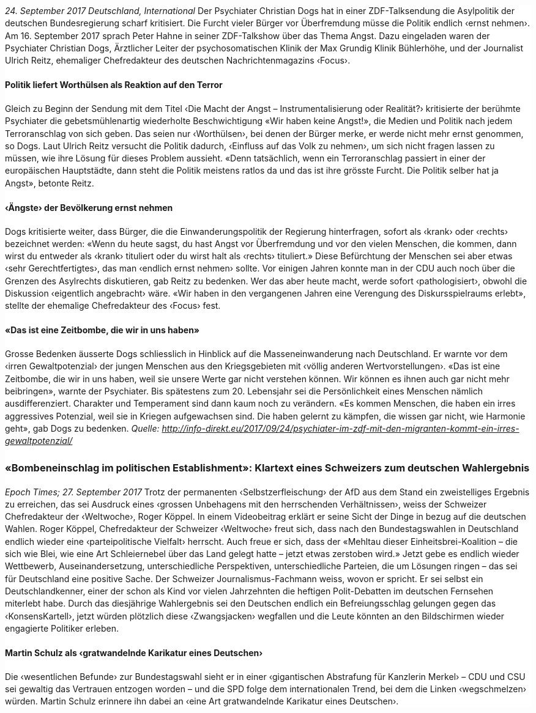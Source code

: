 _24. September 2017 Deutschland, International_ Der Psychiater Christian Dogs hat in einer ZDF-Talksendung die Asylpolitik der deutschen Bundesregierung scharf kritisiert. Die Furcht vieler Bürger vor Überfremdung müsse die Politik endlich ‹ernst nehmen›.
Am 16. September 2017 sprach Peter Hahne in seiner ZDF-Talkshow über das Thema Angst. Dazu eingeladen waren der Psychiater Christian Dogs, Ärztlicher Leiter der psychosomatischen Klinik der Max Grundig Klinik Bühlerhöhe, und der Journalist Ulrich Reitz, ehemaliger Chefredakteur des deutschen Nachrichtenmagazins ‹Focus›.
#### Politik liefert Worthülsen als Reaktion auf den Terror
Gleich zu Beginn der Sendung mit dem Titel ‹Die Macht der Angst – Instrumentalisierung oder Realität?› kritisierte der berühmte Psychiater die gebetsmühlenartig wiederholte Beschwichtigung «Wir haben keine Angst!», die Medien und Politik nach jedem Terroranschlag von sich geben. Das seien nur ‹Worthülsen›, bei denen der Bürger merke, er werde nicht mehr ernst genommen, so Dogs.
Laut Ulrich Reitz versucht die Politik dadurch, ‹Einfluss auf das Volk zu nehmen›, um sich nicht fragen lassen zu müssen, wie ihre Lösung für dieses Problem aussieht.
«Denn tatsächlich, wenn ein Terroranschlag passiert in einer der europäischen Hauptstädte, dann steht die Politik meistens ratlos da und das ist ihre grösste Furcht. Die Politik selber hat ja Angst», betonte Reitz.
#### ‹Ängste› der Bevölkerung ernst nehmen
Dogs kritisierte weiter, dass Bürger, die die Einwanderungspolitik der Regierung hinterfragen, sofort als ‹krank› oder ‹rechts› bezeichnet werden: «Wenn du heute sagst, du hast Angst vor Überfremdung und vor den vielen Menschen, die kommen, dann wirst du entweder als ‹krank› tituliert oder du wirst halt als ‹rechts› tituliert.» Diese Befürchtung der Menschen sei aber etwas ‹sehr Gerechtfertigtes›, das man ‹endlich ernst nehmen› sollte. Vor einigen Jahren konnte man in der CDU auch noch über die Grenzen des Asylrechts diskutieren, gab Reitz zu bedenken. Wer das aber heute macht, werde sofort ‹pathologisiert›, obwohl die Diskussion ‹eigentlich angebracht› wäre. «Wir haben in den vergangenen Jahren eine Verengung des Diskursspielraums erlebt», stellte der ehemalige Chefredakteur des ‹Focus› fest.
#### «Das ist eine Zeitbombe, die wir in uns haben»
Grosse Bedenken äusserte Dogs schliesslich in Hinblick auf die Masseneinwanderung nach Deutschland. Er warnte vor dem ‹irren Gewaltpotenzial› der jungen Menschen aus den Kriegsgebieten mit ‹völlig anderen Wertvorstellungen›. «Das ist eine Zeitbombe, die wir in uns haben, weil sie unsere Werte gar nicht verstehen können. Wir können es ihnen auch gar nicht mehr beibringen», warnte der Psychiater.
Bis spätestens zum 20. Lebensjahr sei die Persönlichkeit eines Menschen nämlich ausdifferenziert. Charakter und Temperament sind dann kaum noch zu verändern.
«Es kommen Menschen, die haben ein irres aggressives Potenzial, weil sie in Kriegen aufgewachsen sind. Die haben gelernt zu kämpfen, die wissen gar nicht, wie Harmonie geht», gab Dogs zu bedenken.
_Quelle: http://info-direkt.eu/2017/09/24/psychiater-im-zdf-mit-den-migranten-kommt-ein-irres-gewaltpotenzial/_
### «Bombeneinschlag im politischen Establishment»: Klartext eines Schweizers zum deutschen Wahlergebnis
_Epoch Times; 27. September 2017_ Trotz der permanenten ‹Selbstzerfleischung› der AfD aus dem Stand ein zweistelliges Ergebnis zu erreichen, das sei Ausdruck eines ‹grossen Unbehagens mit den herrschenden Verhältnissen›, weiss der Schweizer Chefredakteur der ‹Weltwoche›, Roger Köppel. In einem Videobeitrag erklärt er seine Sicht der Dinge in bezug auf die deutschen Wahlen.
Roger Köppel, Chefredakteur der Schweizer ‹Weltwoche› freut sich, dass nach den Bundestagswahlen in Deutschland endlich wieder eine ‹parteipolitische Vielfalt› herrscht. Auch freue er sich, dass der «Mehltau dieser Einheitsbrei-Koalition – die sich wie Blei, wie eine Art Schleiernebel über das Land gelegt hatte – jetzt etwas zerstoben wird.» Jetzt gebe es endlich wieder Wettbewerb, Auseinandersetzung, unterschiedliche Perspektiven, unterschiedliche Parteien, die um Lösungen ringen – das sei für Deutschland eine positive Sache.
Der Schweizer Journalismus-Fachmann weiss, wovon er spricht. Er sei selbst ein Deutschlandkenner, einer der schon als Kind vor vielen Jahrzehnten die heftigen Polit-Debatten im deutschen Fernsehen miterlebt habe. Durch das diesjährige Wahlergebnis sei den Deutschen endlich ein Befreiungsschlag gelungen gegen das ‹KonsensKartell›, jetzt würden plötzlich diese ‹Zwangsjacken› wegfallen und die Leute könnten an den Bildschirmen wieder engagierte Politiker erleben.
#### Martin Schulz als ‹gratwandelnde Karikatur eines Deutschen›
Die ‹wesentlichen Befunde› zur Bundestagswahl sieht er in einer ‹gigantischen Abstrafung für Kanzlerin Merkel› – CDU und CSU sei gewaltig das Vertrauen entzogen worden – und die SPD folge dem internationalen Trend, bei dem die Linken ‹wegschmelzen› würden. Martin Schulz erinnere ihn dabei an ‹eine Art gratwandelnde Karikatur eines Deutschen›.